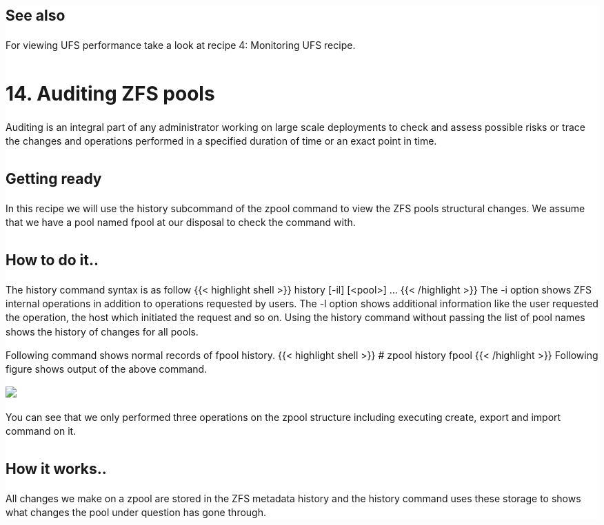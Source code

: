 ## See also

For viewing UFS performance take a look at recipe 4: Monitoring UFS
recipe.

# 14. Auditing ZFS pools

Auditing is an integral part of any administrator working on large scale
deployments to check and assess possible risks or trace the changes and
operations performed in a specified duration of time or an exact point
in time.

## Getting ready

In this recipe we will use the history subcommand of the zpool command
to view the ZFS pools structural changes. We assume that we have a pool
named fpool at our disposal to check the command with.

## How to do it..

The history command syntax is as follow
{{< highlight shell >}}
history \[-il\] \[\<pool\>\] ...
{{< /highlight >}}
The -i option shows ZFS internal operations in addition to operations
requested by users. The -l option shows additional information like the
user requested the operation, the host which initiated the request and
so on. Using the history command without passing the list of pool names
shows the history of changes for all pools.

Following command shows normal records of fpool history.
{{< highlight shell >}}
\# zpool history fpool
{{< /highlight >}}
Following figure shows output of the above command.

![](post-img/3180_02_23.png)


You can see that we only performed three operations on the zpool
structure including executing create, export and import command on it.

## How it works..

All changes we make on a zpool are stored in the ZFS metadata history
and the history command uses these storage to shows what changes the
pool under question has gone through.


